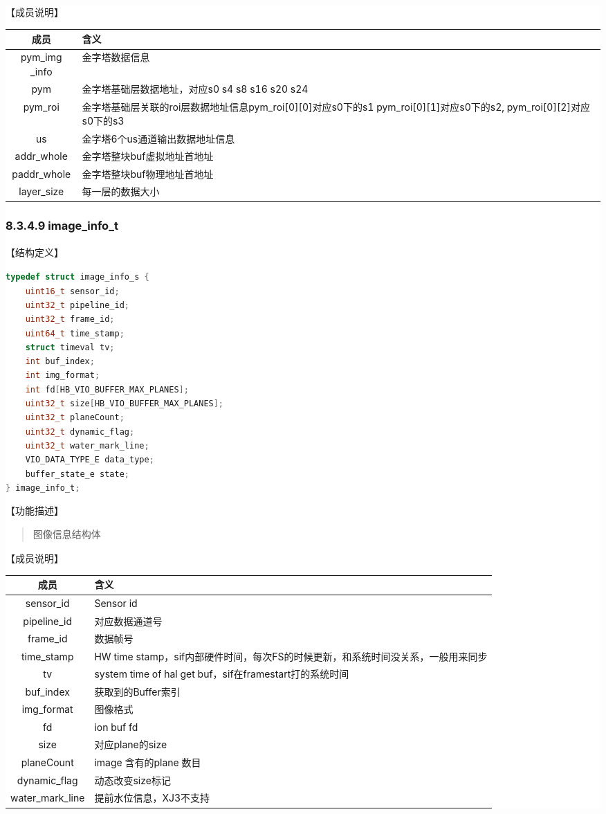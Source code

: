 【成员说明】

|     成员     | 含义                                                                                                              |
| :----------: | :---------------------------------------------------------------------------------------------------------------- |
| pym_img _info | 金字塔数据信息                                                                                                    |
|     pym      | 金字塔基础层数据地址，对应s0 s4 s8 s16 s20 s24                                                                    |
|   pym_roi    | 金字塔基础层关联的roi层数据地址信息pym_roi[0][0]对应s0下的s1 pym_roi[0][1]对应s0下的s2, pym_roi[0][2]对应s0下的s3 |
|      us      | 金字塔6个us通道输出数据地址信息                                                                                   |
|  addr_whole  | 金字塔整块buf虚拟地址首地址                                                                                       |
| paddr_whole  | 金字塔整块buf物理地址首地址                                                                                       |
|  layer_size  | 每一层的数据大小                                                                                                  |

### 8.3.4.9 image_info_t
【结构定义】
```c
typedef struct image_info_s {
    uint16_t sensor_id;
    uint32_t pipeline_id;
    uint32_t frame_id;
    uint64_t time_stamp;
    struct timeval tv;
    int buf_index;
    int img_format;
    int fd[HB_VIO_BUFFER_MAX_PLANES];
    uint32_t size[HB_VIO_BUFFER_MAX_PLANES];
    uint32_t planeCount;
    uint32_t dynamic_flag;
    uint32_t water_mark_line;
    VIO_DATA_TYPE_E data_type;
    buffer_state_e state;
} image_info_t;
```
【功能描述】
> 图像信息结构体

【成员说明】

|      成员       | 含义                                                         |
| :-------------: | :----------------------------------------------------------- |
|    sensor_id    | Sensor id                                                    |
|   pipeline_id   | 对应数据通道号                                               |
|    frame_id     | 数据帧号                                                     |
|   time_stamp    | HW time stamp，sif内部硬件时间，每次FS的时候更新，和系统时间没关系，一般用来同步 |
|       tv        | system time of hal get buf，sif在framestart打的系统时间      |
|    buf_index    | 获取到的Buffer索引                                           |
|   img_format    | 图像格式                                                     |
|       fd        | ion buf fd                                                   |
|      size       | 对应plane的size                                              |
|   planeCount    | image 含有的plane 数目                                       |
|  dynamic_flag   | 动态改变size标记                                             |
| water_mark_line | 提前水位信息，XJ3不支持                                      |